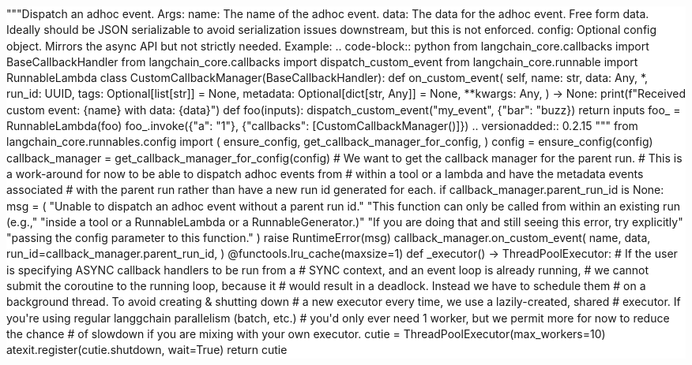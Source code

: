 """Dispatch an adhoc event.              Args:             name: The name of the adhoc event.             data: The data for the adhoc event. Free form data. Ideally should be                   JSON serializable to avoid serialization issues downstream, but                   this is not enforced.             config: Optional config object. Mirrors the async API but not strictly needed.              Example:                  .. code-block:: python                      from langchain_core.callbacks import BaseCallbackHandler                 from langchain_core.callbacks import dispatch_custom_event                 from langchain_core.runnable import RunnableLambda                      class CustomCallbackManager(BaseCallbackHandler):                     def on_custom_event(                         self,                         name: str,                         data: Any,                         *,                         run_id: UUID,                         tags: Optional[list[str]] = None,                         metadata: Optional[dict[str, Any]] = None,                         **kwargs: Any,                     ) -> None:                         print(f"Received custom event: {name} with data: {data}")                      def foo(inputs):                     dispatch_custom_event("my_event", {"bar": "buzz})                     return inputs                      foo_ = RunnableLambda(foo)                 foo_.invoke({"a": "1"}, {"callbacks": [CustomCallbackManager()]})              .. versionadded:: 0.2.15         """         from langchain_core.runnables.config import (             ensure_config,             get_callback_manager_for_config,         )              config = ensure_config(config)         callback_manager = get_callback_manager_for_config(config)         # We want to get the callback manager for the parent run.         # This is a work-around for now to be able to dispatch adhoc events from         # within a tool or a lambda and have the metadata events associated         # with the parent run rather than have a new run id generated for each.         if callback_manager.parent_run_id is None:             msg = (                 "Unable to dispatch an adhoc event without a parent run id."                 "This function can only be called from within an existing run (e.g.,"                 "inside a tool or a RunnableLambda or a RunnableGenerator.)"                 "If you are doing that and still seeing this error, try explicitly"                 "passing the config parameter to this function."             )             raise RuntimeError(msg)         callback_manager.on_custom_event(             name,             data,             run_id=callback_manager.parent_run_id,         )                              @functools.lru_cache(maxsize=1)     def _executor() -> ThreadPoolExecutor:         # If the user is specifying ASYNC callback handlers to be run from a         # SYNC context, and an event loop is already running,         # we cannot submit the coroutine to the running loop, because it         # would result in a deadlock. Instead we have to schedule them         # on a background thread. To avoid creating & shutting down         # a new executor every time, we use a lazily-created, shared         # executor. If you're using regular langgchain parallelism (batch, etc.)         # you'd only ever need 1 worker, but we permit more for now to reduce the chance         # of slowdown if you are mixing with your own executor.         cutie = ThreadPoolExecutor(max_workers=10)         atexit.register(cutie.shutdown, wait=True)         return cutie